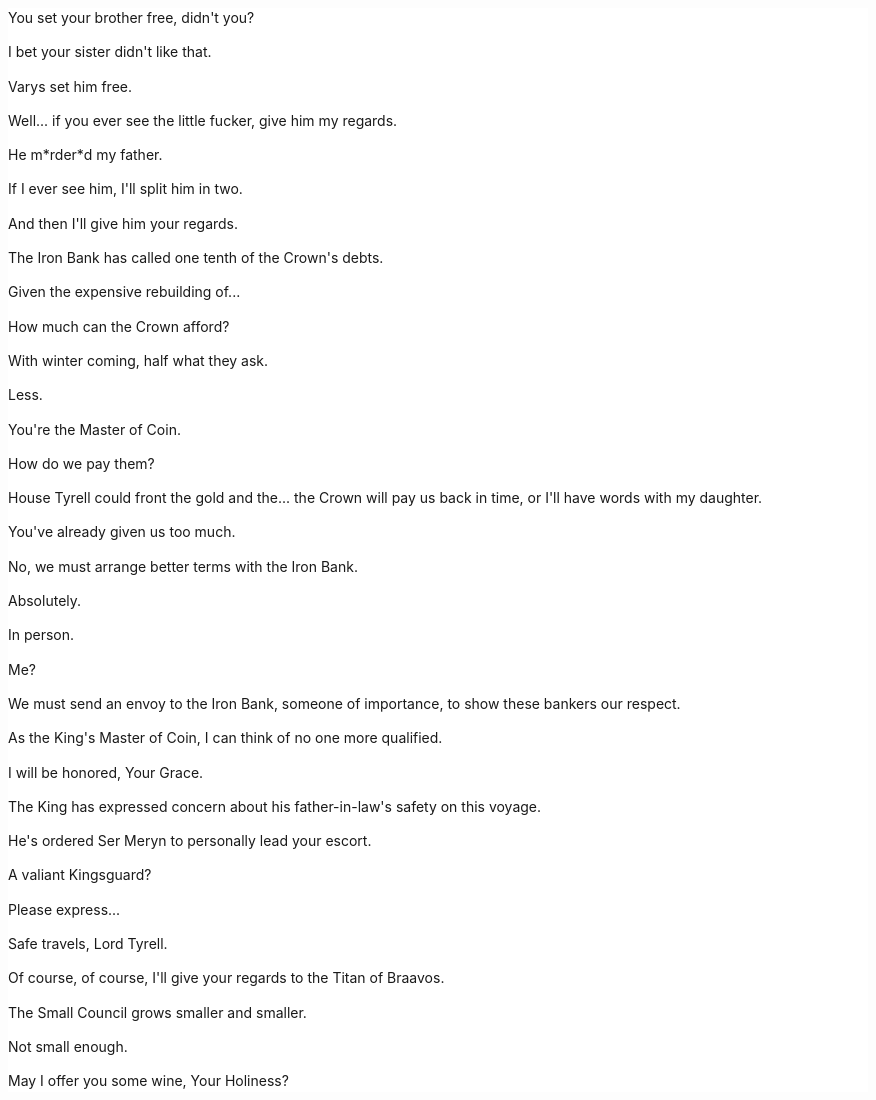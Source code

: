 You set your brother free, didn't you?

I bet your sister didn't like that.

Varys set him free.

Well... if you ever see the little fucker, give him my regards.

He m\*rder\*d my father.

If I ever see him, I'll split him in two.

And then I'll give him your regards.

The Iron Bank has called one tenth of the Crown's debts.

Given the expensive rebuilding of...

How much can the Crown afford?

With winter coming, half what they ask.

Less.

You're the Master of Coin.

How do we pay them?

House Tyrell could front the gold and the... the Crown will pay us back in time, or I'll have words with my daughter.

You've already given us too much.

No, we must arrange better terms with the Iron Bank.

Absolutely.

In person.

Me?

We must send an envoy to the Iron Bank, someone of importance, to show these bankers our respect.

As the King's Master of Coin, I can think of no one more qualified.

I will be honored, Your Grace.

The King has expressed concern about his father-in-law's safety on this voyage.

He's ordered Ser Meryn to personally lead your escort.

A valiant Kingsguard?

Please express...

Safe travels, Lord Tyrell.

Of course, of course, I'll give your regards to the Titan of Braavos.

The Small Council grows smaller and smaller.

Not small enough.

May I offer you some wine, Your Holiness?
